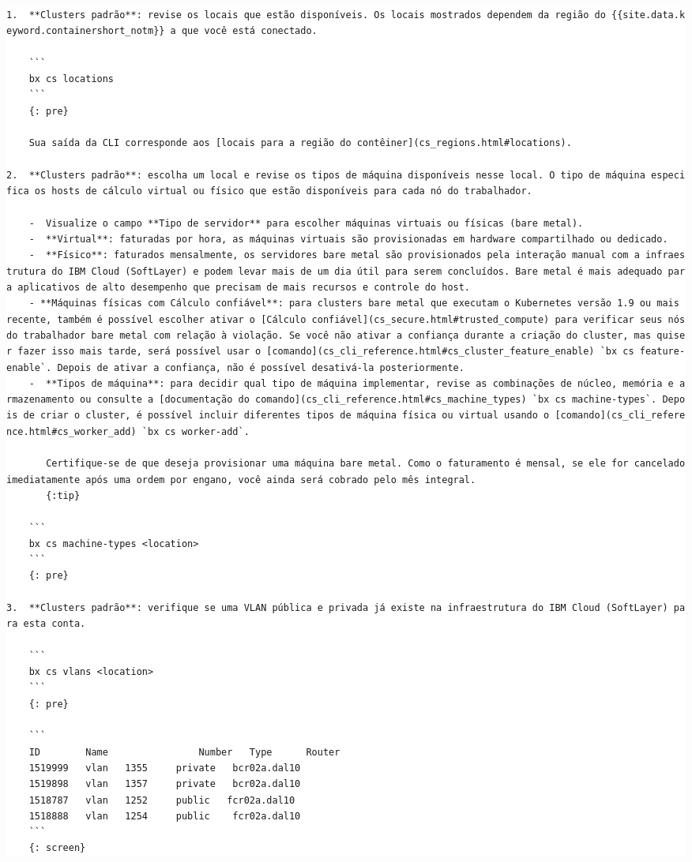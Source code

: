     1.  **Clusters padrão**: revise os locais que estão disponíveis. Os locais mostrados dependem da região do {{site.data.keyword.containershort_notm}} a que você está conectado.

        ```
        bx cs locations
        ```
        {: pre}

        Sua saída da CLI corresponde aos [locais para a região do contêiner](cs_regions.html#locations).

    2.  **Clusters padrão**: escolha um local e revise os tipos de máquina disponíveis nesse local. O tipo de máquina especifica os hosts de cálculo virtual ou físico que estão disponíveis para cada nó do trabalhador.

        -  Visualize o campo **Tipo de servidor** para escolher máquinas virtuais ou físicas (bare metal).
        -  **Virtual**: faturadas por hora, as máquinas virtuais são provisionadas em hardware compartilhado ou dedicado.
        -  **Físico**: faturados mensalmente, os servidores bare metal são provisionados pela interação manual com a infraestrutura do IBM Cloud (SoftLayer) e podem levar mais de um dia útil para serem concluídos. Bare metal é mais adequado para aplicativos de alto desempenho que precisam de mais recursos e controle do host.
        - **Máquinas físicas com Cálculo confiável**: para clusters bare metal que executam o Kubernetes versão 1.9 ou mais recente, também é possível escolher ativar o [Cálculo confiável](cs_secure.html#trusted_compute) para verificar seus nós do trabalhador bare metal com relação à violação. Se você não ativar a confiança durante a criação do cluster, mas quiser fazer isso mais tarde, será possível usar o [comando](cs_cli_reference.html#cs_cluster_feature_enable) `bx cs feature-enable`. Depois de ativar a confiança, não é possível desativá-la posteriormente.
        -  **Tipos de máquina**: para decidir qual tipo de máquina implementar, revise as combinações de núcleo, memória e armazenamento ou consulte a [documentação do comando](cs_cli_reference.html#cs_machine_types) `bx cs machine-types`. Depois de criar o cluster, é possível incluir diferentes tipos de máquina física ou virtual usando o [comando](cs_cli_reference.html#cs_worker_add) `bx cs worker-add`.

           Certifique-se de que deseja provisionar uma máquina bare metal. Como o faturamento é mensal, se ele for cancelado imediatamente após uma ordem por engano, você ainda será cobrado pelo mês integral.
           {:tip}

        ```
        bx cs machine-types <location>
        ```
        {: pre}

    3.  **Clusters padrão**: verifique se uma VLAN pública e privada já existe na infraestrutura do IBM Cloud (SoftLayer) para esta conta.

        ```
        bx cs vlans <location>
        ```
        {: pre}

        ```
        ID        Name                Number   Type      Router  
        1519999   vlan   1355     private   bcr02a.dal10  
        1519898   vlan   1357     private   bcr02a.dal10 
        1518787   vlan   1252     public   fcr02a.dal10 
        1518888   vlan   1254     public    fcr02a.dal10
        ```
        {: screen}
